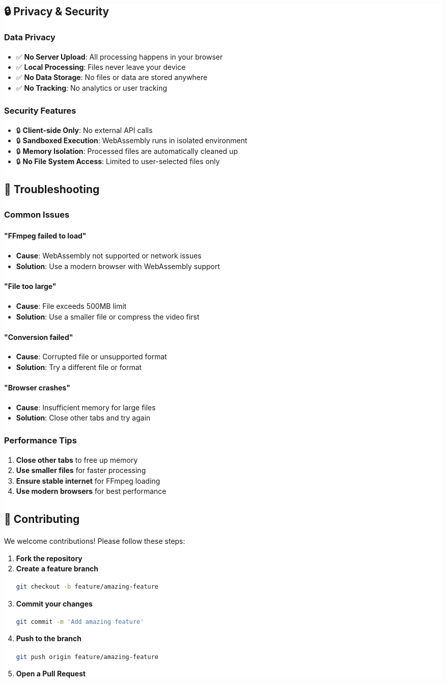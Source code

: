 ## 🔒 Privacy & Security

### Data Privacy
- ✅ **No Server Upload**: All processing happens in your browser
- ✅ **Local Processing**: Files never leave your device
- ✅ **No Data Storage**: No files or data are stored anywhere
- ✅ **No Tracking**: No analytics or user tracking

### Security Features
- 🔒 **Client-side Only**: No external API calls
- 🔒 **Sandboxed Execution**: WebAssembly runs in isolated environment
- 🔒 **Memory Isolation**: Processed files are automatically cleaned up
- 🔒 **No File System Access**: Limited to user-selected files only

## 🐛 Troubleshooting

### Common Issues

#### "FFmpeg failed to load"
- **Cause**: WebAssembly not supported or network issues
- **Solution**: Use a modern browser with WebAssembly support

#### "File too large"
- **Cause**: File exceeds 500MB limit
- **Solution**: Use a smaller file or compress the video first

#### "Conversion failed"
- **Cause**: Corrupted file or unsupported format
- **Solution**: Try a different file or format

#### "Browser crashes"
- **Cause**: Insufficient memory for large files
- **Solution**: Close other tabs and try again

### Performance Tips

1. **Close other tabs** to free up memory
2. **Use smaller files** for faster processing
3. **Ensure stable internet** for FFmpeg loading
4. **Use modern browsers** for best performance

## 🤝 Contributing

We welcome contributions! Please follow these steps:

1. **Fork the repository**
2. **Create a feature branch**
   ```bash
   git checkout -b feature/amazing-feature
   ```
3. **Commit your changes**
   ```bash
   git commit -m 'Add amazing feature'
   ```
4. **Push to the branch**
   ```bash
   git push origin feature/amazing-feature
   ```
5. **Open a Pull Request**
